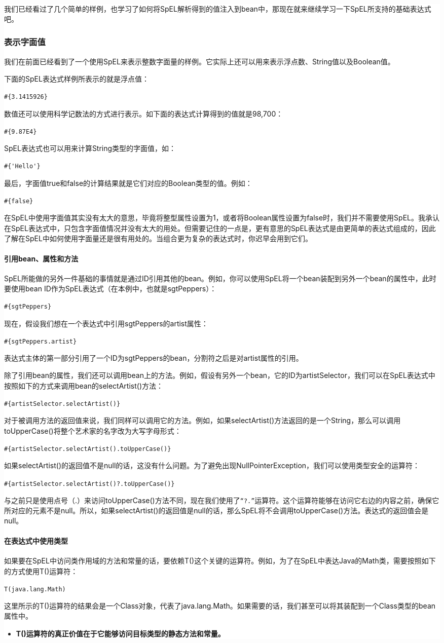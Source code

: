 
我们已经看过了几个简单的样例，也学习了如何将SpEL解析得到的值注入到bean中，那现在就来继续学习一下SpEL所支持的基础表达式吧。

### 表示字面值
我们在前面已经看到了一个使用SpEL来表示整数字面量的样例。它实际上还可以用来表示浮点数、String值以及Boolean值。

下面的SpEL表达式样例所表示的就是浮点值：

	#{3.1415926}

数值还可以使用科学记数法的方式进行表示。如下面的表达式计算得到的值就是98,700：

	#{9.87E4}

SpEL表达式也可以用来计算String类型的字面值，如：

	#{'Hello'}
	
最后，字面值true和false的计算结果就是它们对应的Boolean类型的值。例如：

	#{false}

在SpEL中使用字面值其实没有太大的意思，毕竟将整型属性设置为1，或者将Boolean属性设置为false时，我们并不需要使用SpEL。我承认在SpEL表达式中，只包含字面值情况并没有太大的用处。但需要记住的一点是，更有意思的SpEL表达式是由更简单的表达式组成的，因此了解在SpEL中如何使用字面量还是很有用处的。当组合更为复杂的表达式时，你迟早会用到它们。

#### 引用bean、属性和方法
SpEL所能做的另外一件基础的事情就是通过ID引用其他的bean。例如，你可以使用SpEL将一个bean装配到另外一个bean的属性中，此时要使用bean ID作为SpEL表达式（在本例中，也就是sgtPeppers）：

	#{sgtPeppers}

现在，假设我们想在一个表达式中引用sgtPeppers的artist属性：

	#{sgtPeppers.artist}

表达式主体的第一部分引用了一个ID为sgtPeppers的bean，分割符之后是对artist属性的引用。

除了引用bean的属性，我们还可以调用bean上的方法。例如，假设有另外一个bean，它的ID为artistSelector，我们可以在SpEL表达式中按照如下的方式来调用bean的selectArtist()方法：

	#{artistSelector.selectArtist()}

对于被调用方法的返回值来说，我们同样可以调用它的方法。例如，如果selectArtist()方法返回的是一个String，那么可以调用toUpperCase()将整个艺术家的名字改为大写字母形式：

	#{artistSelector.selectArtist().toUpperCase()}

如果selectArtist()的返回值不是null的话，这没有什么问题。为了避免出现NullPointerException，我们可以使用类型安全的运算符：

	#{artistSelector.selectArtist()?.toUpperCase()}

与之前只是使用点号（.）来访问toUpperCase()方法不同，现在我们使用了`“?.”`运算符。这个运算符能够在访问它右边的内容之前，确保它所对应的元素不是null。所以，如果selectArtist()的返回值是null的话，那么SpEL将不会调用toUpperCase()方法。表达式的返回值会是null。

#### 在表达式中使用类型
如果要在SpEL中访问类作用域的方法和常量的话，要依赖T()这个关键的运算符。例如，为了在SpEL中表达Java的Math类，需要按照如下的方式使用T()运算符：

	T(java.lang.Math)

这里所示的T()运算符的结果会是一个Class对象，代表了java.lang.Math。如果需要的话，我们甚至可以将其装配到一个Class类型的bean属性中。

- **T()运算符的真正价值在于它能够访问目标类型的静态方法和常量。**
